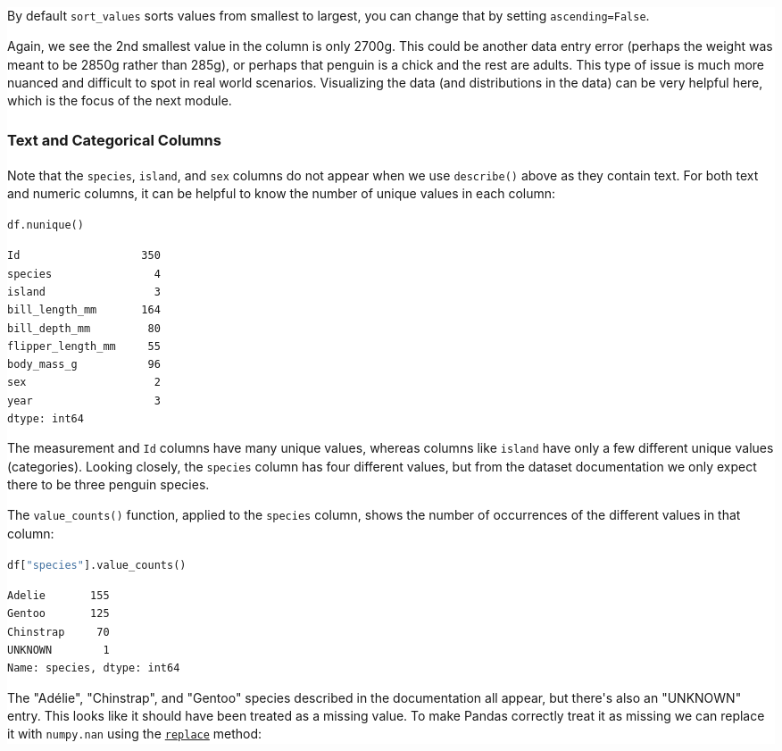 By default `sort_values` sorts values from smallest to largest, you can change that by setting `ascending=False`.

Again, we see the 2nd smallest value in the column is only 2700g. This could be another data entry error (perhaps the weight was meant to be 2850g rather than 285g), or perhaps that penguin is a chick and the rest are adults. This type of issue is much more nuanced and difficult to spot in real world scenarios. Visualizing the data (and distributions in the data) can be very helpful here, which is the focus of the next module.

### Text and Categorical Columns

Note that the `species`, `island`, and `sex` columns do not appear when we use `describe()` above as they contain text. For both text and numeric columns, it can be helpful to know the number of unique values in each column:


```python
df.nunique()
```




    Id                   350
    species                4
    island                 3
    bill_length_mm       164
    bill_depth_mm         80
    flipper_length_mm     55
    body_mass_g           96
    sex                    2
    year                   3
    dtype: int64



The measurement and `Id` columns have many unique values, whereas columns like `island` have only a few different unique values (categories).  Looking closely, the `species` column has four different values, but from the dataset documentation we only expect there to be three penguin species.

The `value_counts()` function, applied to the `species` column, shows the number of occurrences of the different values in that column:


```python
df["species"].value_counts()
```




    Adelie       155
    Gentoo       125
    Chinstrap     70
    UNKNOWN        1
    Name: species, dtype: int64



The "Adélie", "Chinstrap", and "Gentoo" species described in the documentation all appear, but there's also an "UNKNOWN" entry. This looks like it should have been treated as a missing value. To make Pandas correctly treat it as missing we can replace it with `numpy.nan` using the [`replace`](https://pandas.pydata.org/docs/reference/api/pandas.DataFrame.replace.html?highlight=replace#pandas.DataFrame.replace) method:
